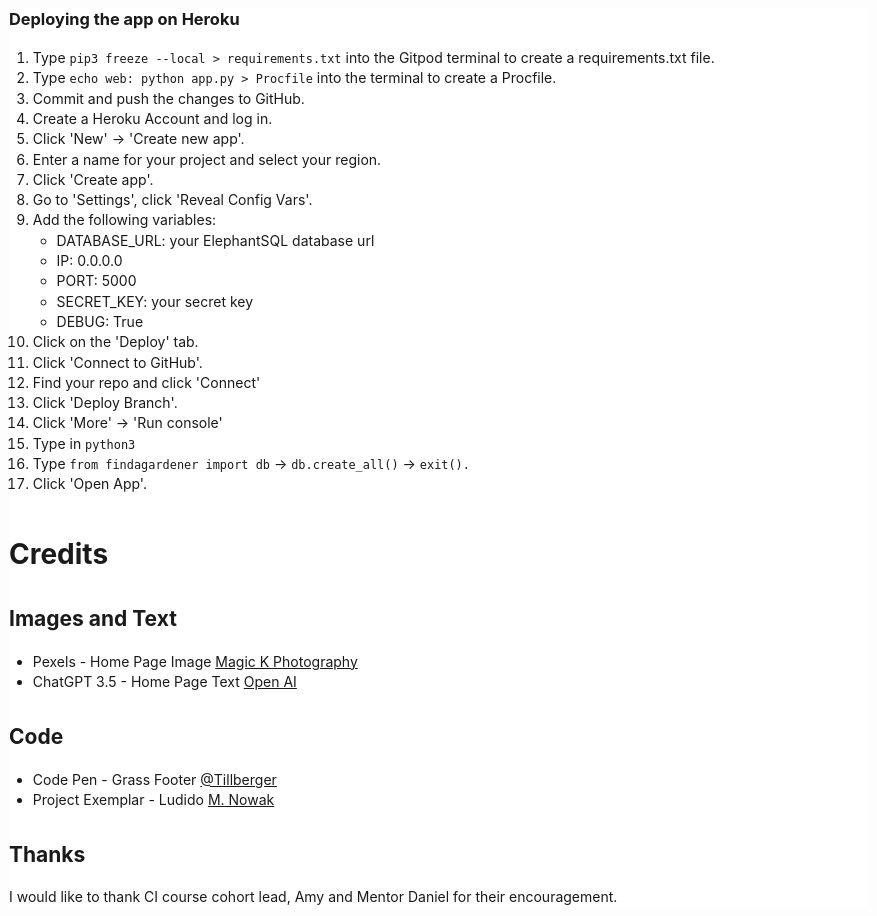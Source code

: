### Deploying the app on Heroku

1. Type `pip3 freeze --local > requirements.txt` into the Gitpod terminal to create a requirements.txt file.
2. Type `echo web: python app.py > Procfile` into the terminal to create a Procfile.
3. Commit and push the changes to GitHub.
4. Create a Heroku Account and log in.
5. Click 'New' -> 'Create new app'.
6. Enter a name for your project and select your region.
7. Click 'Create app'.
8. Go to 'Settings', click 'Reveal Config Vars'.
9. Add the following variables:
    * DATABASE_URL: your ElephantSQL database url
    * IP: 0.0.0.0
    * PORT: 5000
    * SECRET_KEY: your secret key
    * DEBUG: True
10. Click on the 'Deploy' tab.
11. Click 'Connect to GitHub'.
12. Find your repo and click 'Connect'
13. Click 'Deploy Branch'.
14. Click 'More' -> 'Run console'
15. Type in `python3`
16. Type `from findagardener import db` -> `db.create_all()` -> `exit().`
17. Click 'Open App'.

# Credits

## Images and Text

- Pexels - Home Page Image [Magic K Photography](https://www.pexels.com/@magic-k-24827758/)
- ChatGPT 3.5 - Home Page Text [Open AI](https://chat.openai.com/)

## Code

- Code Pen - Grass Footer [@Tillberger](https://codepen.io/tillberger/pen/MWqbWZJ)
- Project Exemplar - Ludido [M. Nowak](https://github.com/mmnowak/mp3_ludido)

## Thanks

I would like to thank CI course cohort lead, Amy and Mentor Daniel for their encouragement.